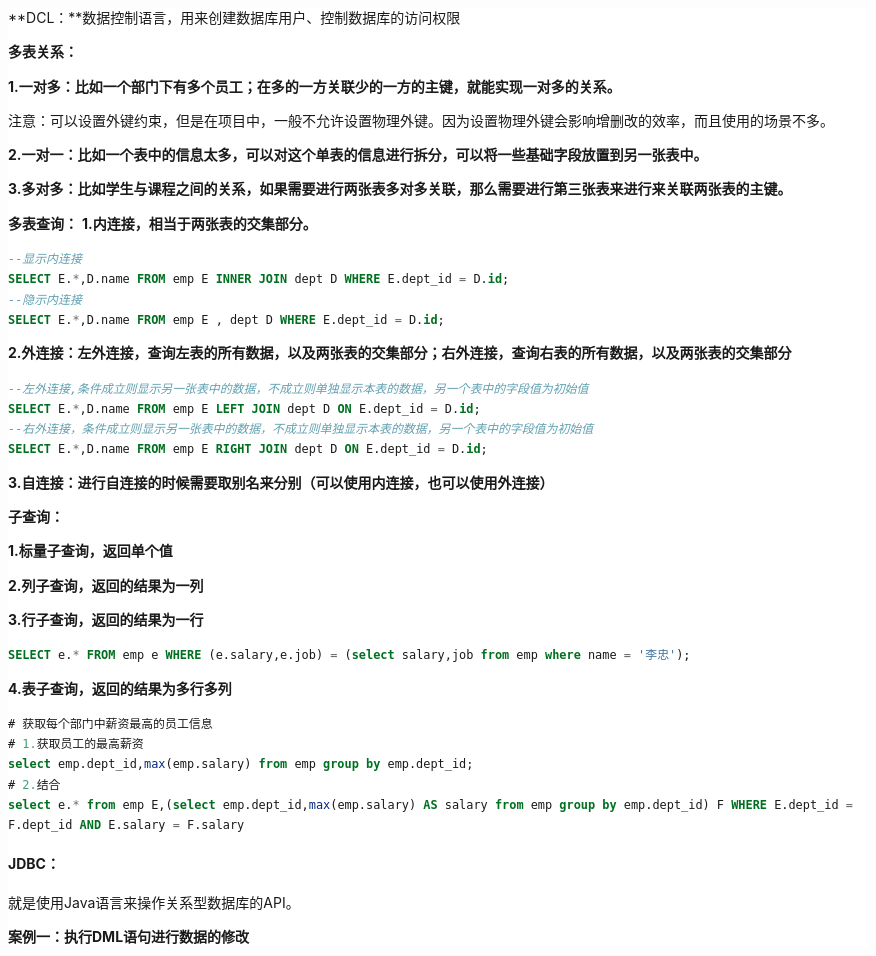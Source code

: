 **DCL：**数据控制语言，用来创建数据库用户、控制数据库的访问权限

**多表关系：**

**1.一对多：比如一个部门下有多个员工；在多的一方关联少的一方的主键，就能实现一对多的关系。**

注意：可以设置外键约束，但是在项目中，一般不允许设置物理外键。因为设置物理外键会影响增删改的效率，而且使用的场景不多。

**2.一对一：比如一个表中的信息太多，可以对这个单表的信息进行拆分，可以将一些基础字段放置到另一张表中。**

**3.多对多：比如学生与课程之间的关系，如果需要进行两张表多对多关联，那么需要进行第三张表来进行来关联两张表的主键。**

**多表查询：**
**1.内连接，相当于两张表的交集部分。**

```SQL
--显示内连接
SELECT E.*,D.name FROM emp E INNER JOIN dept D WHERE E.dept_id = D.id;
--隐示内连接
SELECT E.*,D.name FROM emp E , dept D WHERE E.dept_id = D.id;
```

**2.外连接：左外连接，查询左表的所有数据，以及两张表的交集部分；右外连接，查询右表的所有数据，以及两张表的交集部分**

```SQL
--左外连接,条件成立则显示另一张表中的数据，不成立则单独显示本表的数据，另一个表中的字段值为初始值
SELECT E.*,D.name FROM emp E LEFT JOIN dept D ON E.dept_id = D.id;
--右外连接，条件成立则显示另一张表中的数据，不成立则单独显示本表的数据，另一个表中的字段值为初始值
SELECT E.*,D.name FROM emp E RIGHT JOIN dept D ON E.dept_id = D.id;
```

**3.自连接：进行自连接的时候需要取别名来分别（可以使用内连接，也可以使用外连接）**

**子查询：**

**1.标量子查询，返回单个值**

**2.列子查询，返回的结果为一列**

**3.行子查询，返回的结果为一行**

```SQL
SELECT e.* FROM emp e WHERE (e.salary,e.job) = (select salary,job from emp where name = '李忠');
```

**4.表子查询，返回的结果为多行多列**

```SQL
# 获取每个部门中薪资最高的员工信息
# 1.获取员工的最高薪资
select emp.dept_id,max(emp.salary) from emp group by emp.dept_id;
# 2.结合
select e.* from emp E,(select emp.dept_id,max(emp.salary) AS salary from emp group by emp.dept_id) F WHERE E.dept_id = F.dept_id AND E.salary = F.salary
```

#### JDBC：

就是使用Java语言来操作关系型数据库的API。

**案例一：执行DML语句进行数据的修改**
